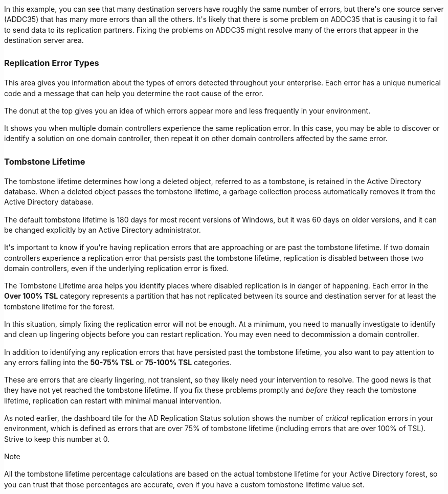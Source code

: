 In this example, you can see that many destination servers have roughly the same number of errors, but there's one source server (ADDC35) that has many more errors than all the others. It's likely that there is some problem on ADDC35 that is causing it to fail to send data to its replication partners. Fixing the problems on ADDC35 might resolve many of the errors that appear in the destination server area.

### Replication Error Types
This area gives you information about the types of errors detected throughout your enterprise. Each error has a unique numerical code and a message that can help you determine the root cause of the error.

The donut at the top gives you an idea of which errors appear more and less frequently in your environment.

It shows you when multiple domain controllers experience the same replication error. In this case, you may be able to discover or identify a solution on one domain controller, then repeat it on other domain controllers affected by the same error.

### Tombstone Lifetime
The tombstone lifetime determines how long a deleted object, referred to as a tombstone, is retained in the Active Directory database. When a deleted object passes the tombstone lifetime, a garbage collection process automatically removes it from the Active Directory database.

The default tombstone lifetime is 180 days for most recent versions of Windows, but it was 60 days on older versions, and it can be changed explicitly by an Active Directory administrator.

It's important to know if you're having replication errors that are approaching or are past the tombstone lifetime. If two domain controllers experience a replication error that persists past the tombstone lifetime, replication is disabled between those two domain controllers, even if the underlying replication error is fixed.

The Tombstone Lifetime area helps you identify places where disabled replication is in danger of happening. Each error in the **Over 100% TSL** category represents a partition that has not replicated between its source and destination server for at least the tombstone lifetime for the forest.

In this situation, simply fixing the replication error will not be enough. At a minimum, you need to manually investigate to identify and clean up lingering objects before you can restart replication. You may even need to decommission a domain controller.

In addition to identifying any replication errors that have persisted past the tombstone lifetime, you also want to pay attention to any errors falling into the **50-75% TSL** or **75-100% TSL** categories.

These are errors that are clearly lingering, not transient, so they likely need your intervention to resolve. The good news is that they have not yet reached the tombstone lifetime. If you fix these problems promptly and *before* they reach the tombstone lifetime, replication can restart with minimal manual intervention.

As noted earlier, the dashboard tile for the AD Replication Status solution shows the number of *critical* replication errors in your environment, which is defined as errors that are over 75% of tombstone lifetime (including errors that are over 100% of TSL). Strive to keep this number at 0.

> [!NOTE]
> All the tombstone lifetime percentage calculations are based on the actual tombstone lifetime for your Active Directory forest, so you can trust that those percentages are accurate, even if you have a custom tombstone lifetime value set.
>
>
